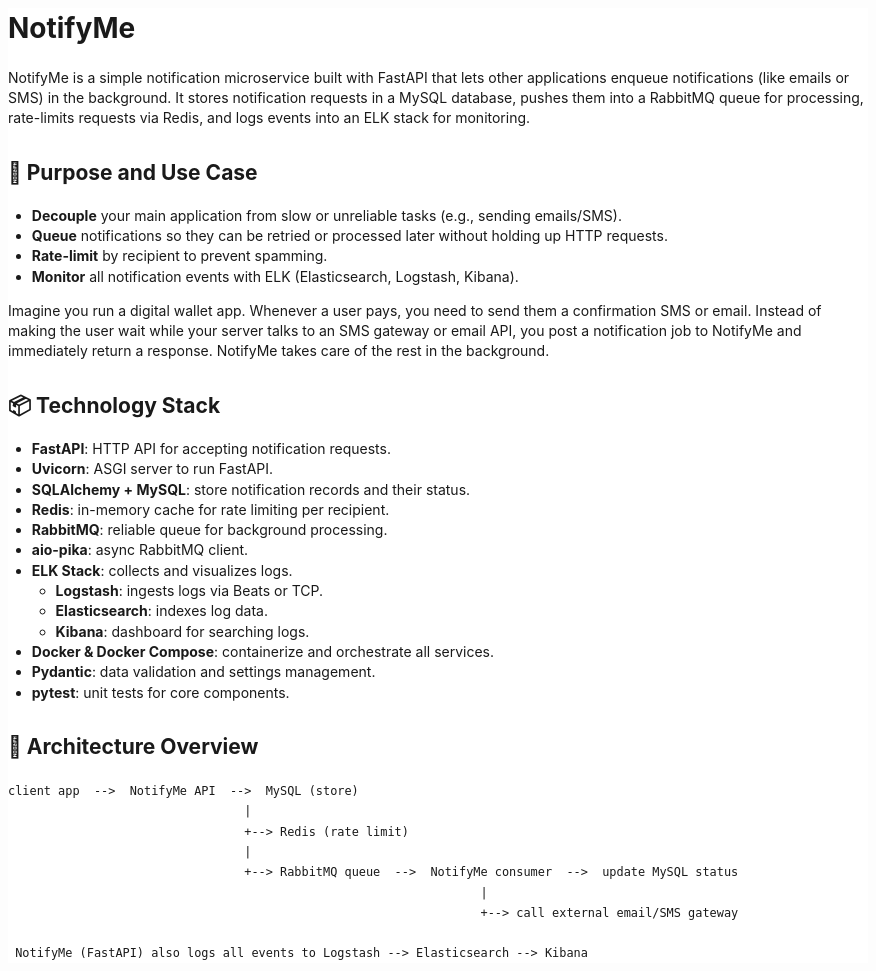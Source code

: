  # NotifyMe
 
 NotifyMe is a simple notification microservice built with FastAPI that lets other applications enqueue notifications (like emails or SMS) in the background. It stores notification requests in a MySQL database, pushes them into a RabbitMQ queue for processing, rate-limits requests via Redis, and logs events into an ELK stack for monitoring.
 
 ## 🚀 Purpose and Use Case
 
 - **Decouple** your main application from slow or unreliable tasks (e.g., sending emails/SMS).
 - **Queue** notifications so they can be retried or processed later without holding up HTTP requests.
 - **Rate-limit** by recipient to prevent spamming.
 - **Monitor** all notification events with ELK (Elasticsearch, Logstash, Kibana).
 
 Imagine you run a digital wallet app. Whenever a user pays, you need to send them a confirmation SMS or email. Instead of making the user wait while your server talks to an SMS gateway or email API, you post a notification job to NotifyMe and immediately return a response. NotifyMe takes care of the rest in the background.
 
 ## 📦 Technology Stack
 
 - **FastAPI**: HTTP API for accepting notification requests.
 - **Uvicorn**: ASGI server to run FastAPI.
 - **SQLAlchemy + MySQL**: store notification records and their status.
 - **Redis**: in-memory cache for rate limiting per recipient.
 - **RabbitMQ**: reliable queue for background processing.
 - **aio-pika**: async RabbitMQ client.
 - **ELK Stack**: collects and visualizes logs.
   - **Logstash**: ingests logs via Beats or TCP.
   - **Elasticsearch**: indexes log data.
   - **Kibana**: dashboard for searching logs.
 - **Docker & Docker Compose**: containerize and orchestrate all services.
 - **Pydantic**: data validation and settings management.
 - **pytest**: unit tests for core components.
 
 ## 📐 Architecture Overview
 
 ```
 client app  -->  NotifyMe API  -->  MySQL (store)
                                  |
                                  +--> Redis (rate limit)
                                  |
                                  +--> RabbitMQ queue  -->  NotifyMe consumer  -->  update MySQL status
                                                                   |
                                                                   +--> call external email/SMS gateway
                                                                  
  NotifyMe (FastAPI) also logs all events to Logstash --> Elasticsearch --> Kibana
 ```
 